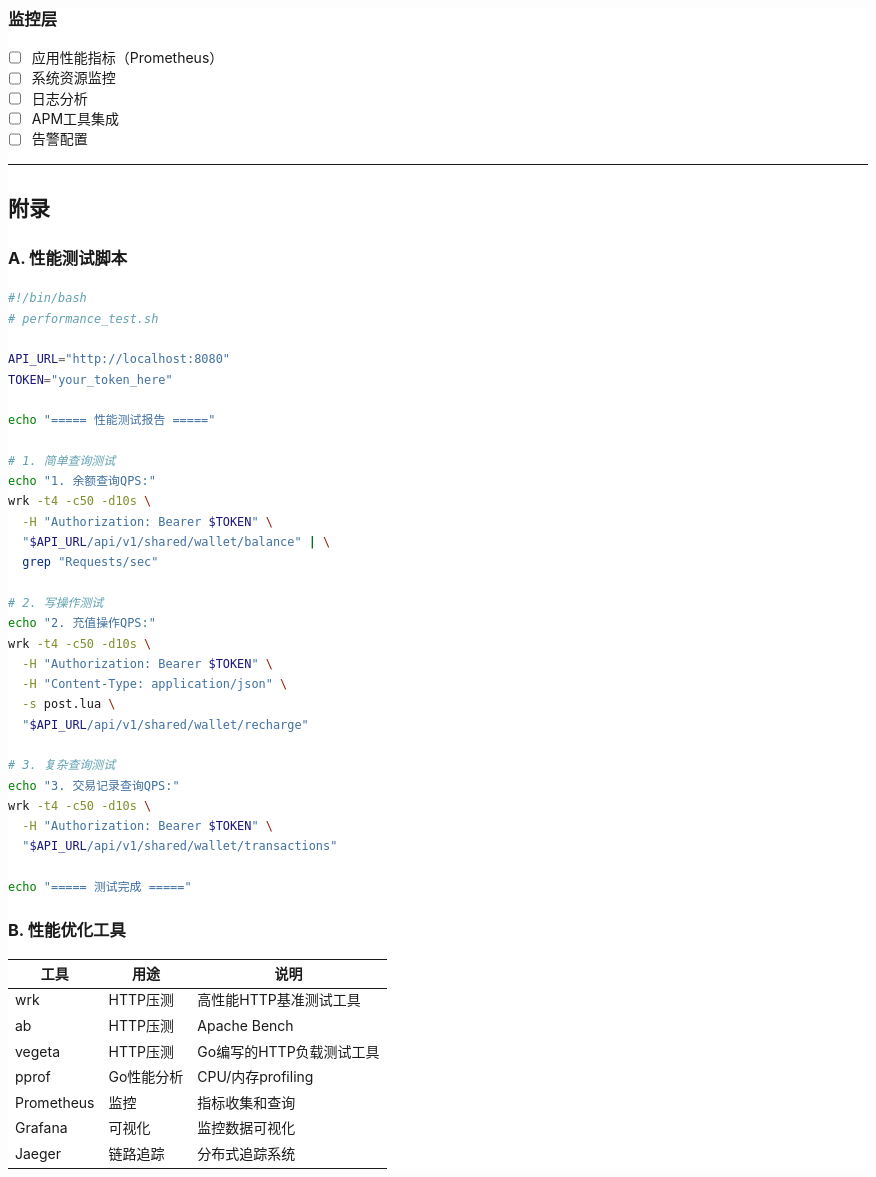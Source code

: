### 监控层
- [ ] 应用性能指标（Prometheus）
- [ ] 系统资源监控
- [ ] 日志分析
- [ ] APM工具集成
- [ ] 告警配置

---

## 附录

### A. 性能测试脚本

```bash
#!/bin/bash
# performance_test.sh

API_URL="http://localhost:8080"
TOKEN="your_token_here"

echo "===== 性能测试报告 ====="

# 1. 简单查询测试
echo "1. 余额查询QPS:"
wrk -t4 -c50 -d10s \
  -H "Authorization: Bearer $TOKEN" \
  "$API_URL/api/v1/shared/wallet/balance" | \
  grep "Requests/sec"

# 2. 写操作测试
echo "2. 充值操作QPS:"
wrk -t4 -c50 -d10s \
  -H "Authorization: Bearer $TOKEN" \
  -H "Content-Type: application/json" \
  -s post.lua \
  "$API_URL/api/v1/shared/wallet/recharge"

# 3. 复杂查询测试
echo "3. 交易记录查询QPS:"
wrk -t4 -c50 -d10s \
  -H "Authorization: Bearer $TOKEN" \
  "$API_URL/api/v1/shared/wallet/transactions"

echo "===== 测试完成 ====="
```

### B. 性能优化工具

| 工具 | 用途 | 说明 |
|------|------|------|
| wrk | HTTP压测 | 高性能HTTP基准测试工具 |
| ab | HTTP压测 | Apache Bench |
| vegeta | HTTP压测 | Go编写的HTTP负载测试工具 |
| pprof | Go性能分析 | CPU/内存profiling |
| Prometheus | 监控 | 指标收集和查询 |
| Grafana | 可视化 | 监控数据可视化 |
| Jaeger | 链路追踪 | 分布式追踪系统 |
